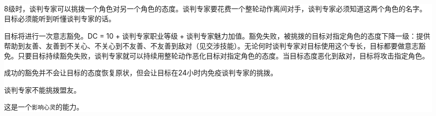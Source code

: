 8级时，谈判专家可以挑拨一个角色对另一个角色的态度。谈判专家要花费一个整轮动作离间对手，谈判专家必须知道这两个角色的名字。目标必须能听到听懂谈判专家的话。

目标将进行一次意志豁免。DC = 10 + 谈判专家职业等级 + 谈判专家魅力加值。豁免失败，被挑拨的目标对指定角色的态度下降一级：提供帮助到友善、友善到不关心、不关心到不友善、不友善到敌对（见交涉技能）。无论何时谈判专家对目标使用这个专长，目标都要做意志豁免。只要目标持续豁免失败，谈判专家就可以持续用整轮动作恶化目标对指定角色的态度。当目标态度恶化到敌对，目标将攻击指定角色。

成功的豁免并不会让目标的态度恢复原状，但会让目标在24小时内免疫谈判专家的挑拨。

谈判专家不能挑拨盟友。

这是一个`影响心灵`的能力。
